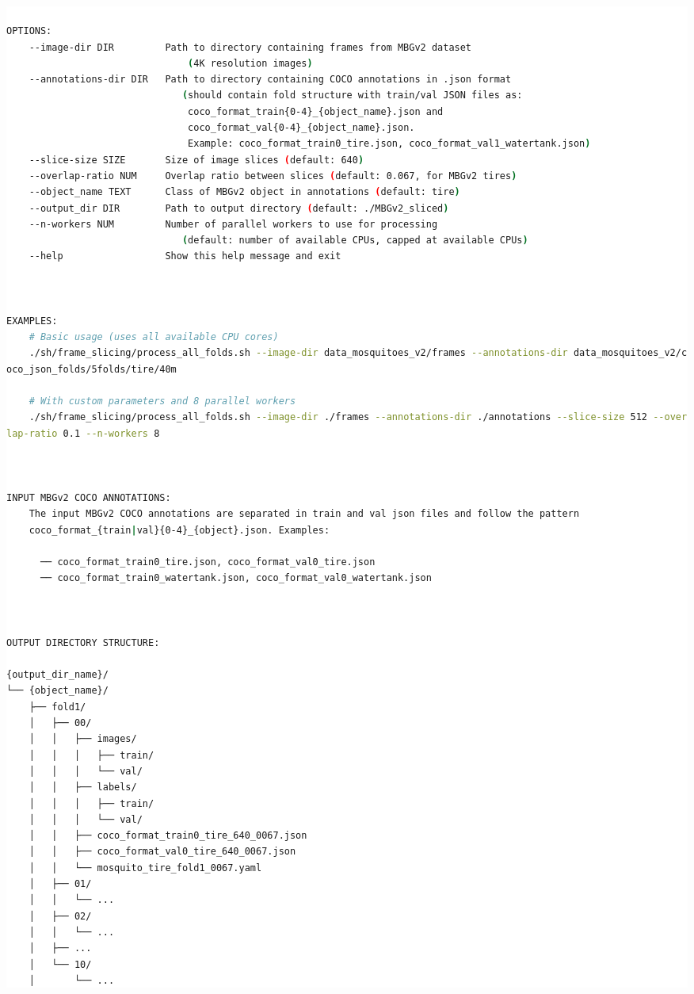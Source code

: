 ```bash

OPTIONS:
    --image-dir DIR         Path to directory containing frames from MBGv2 dataset
                                (4K resolution images)
    --annotations-dir DIR   Path to directory containing COCO annotations in .json format
                               (should contain fold structure with train/val JSON files as: 
                                coco_format_train{0-4}_{object_name}.json and 
                                coco_format_val{0-4}_{object_name}.json.
                                Example: coco_format_train0_tire.json, coco_format_val1_watertank.json)
    --slice-size SIZE       Size of image slices (default: 640)
    --overlap-ratio NUM     Overlap ratio between slices (default: 0.067, for MBGv2 tires)
    --object_name TEXT      Class of MBGv2 object in annotations (default: tire)
    --output_dir DIR        Path to output directory (default: ./MBGv2_sliced)
    --n-workers NUM         Number of parallel workers to use for processing
                               (default: number of available CPUs, capped at available CPUs)
    --help                  Show this help message and exit



EXAMPLES:
    # Basic usage (uses all available CPU cores)
    ./sh/frame_slicing/process_all_folds.sh --image-dir data_mosquitoes_v2/frames --annotations-dir data_mosquitoes_v2/coco_json_folds/5folds/tire/40m
    
    # With custom parameters and 8 parallel workers
    ./sh/frame_slicing/process_all_folds.sh --image-dir ./frames --annotations-dir ./annotations --slice-size 512 --overlap-ratio 0.1 --n-workers 8



INPUT MBGv2 COCO ANNOTATIONS:
    The input MBGv2 COCO annotations are separated in train and val json files and follow the pattern
    coco_format_{train|val}{0-4}_{object}.json. Examples:

      ── coco_format_train0_tire.json, coco_format_val0_tire.json 
      ── coco_format_train0_watertank.json, coco_format_val0_watertank.json



OUTPUT DIRECTORY STRUCTURE:

{output_dir_name}/
└── {object_name}/
    ├── fold1/
    │   ├── 00/
    │   │   ├── images/
    │   │   │   ├── train/
    │   │   │   └── val/
    │   │   ├── labels/
    │   │   │   ├── train/
    │   │   │   └── val/
    │   │   ├── coco_format_train0_tire_640_0067.json
    │   │   ├── coco_format_val0_tire_640_0067.json
    │   │   └── mosquito_tire_fold1_0067.yaml
    │   ├── 01/
    │   │   └── ...
    │   ├── 02/
    │   │   └── ...
    │   ├── ...
    │   └── 10/
    │       └── ...
```